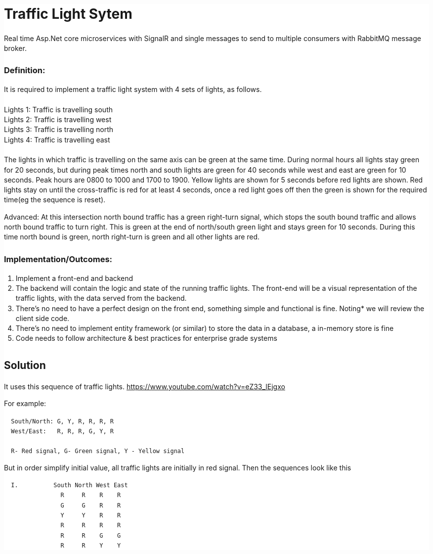 # Traffic Light Sytem
Real time Asp.Net core microservices with SignalR and single messages to send to multiple consumers with RabbitMQ message broker.

### Definition:

It is required to implement a traffic light system with 4 sets of lights, as follows. <br /><br />
Lights 1: Traffic is travelling south <br />
Lights 2: Traffic is travelling west <br />
Lights 3: Traffic is travelling north<br />
Lights 4: Traffic is travelling east<br /><br />
The lights in which traffic is travelling on the same axis can be green at the same time. During normal hours all lights stay green for 20 seconds, but during peak times north and south lights are green for 40 seconds while west and east are green for 10 seconds. Peak hours are 0800 to 1000 and 1700 to 1900. Yellow lights are shown for 5 seconds before red lights are shown. Red lights stay on until the cross-traffic is red for at least 4 seconds, once a red light goes off then the green is shown for the required time(eg the sequence is reset). <br />

Advanced: At this intersection north bound traffic has a green right-turn signal, which stops the south bound traffic and allows north bound traffic to turn right. This is green at the end of north/south green light and stays green for 10 seconds. During this time north bound is green, north right-turn is green and all other lights are red. 

### Implementation/Outcomes:

1.	Implement a front-end and backend 
2.	The backend will contain the logic and state of the running traffic lights. The front-end will be a visual representation of the traffic lights, with the data served from the backend. 
3.	There’s no need to have a perfect design on the front end, something simple and functional is fine. Noting* we will review the client side code.
4.	There’s no need to implement entity framework (or similar) to store the data in a database, a in-memory store is fine
5.	Code needs to follow architecture & best practices for enterprise grade systems

## Solution
It uses this sequence of traffic lights. https://www.youtube.com/watch?v=eZ33_lEjgxo

For example:
      
      South/North: G, Y, R, R, R, R      
      West/East:   R, R, R, G, Y, R  
      
      R- Red signal, G- Green signal, Y - Yellow signal
      
   
But in order simplify initial value, all traffic lights are initially in red signal.
Then the sequences look like this

      I.          South North West East
                    R     R    R    R
                    G     G    R    R
                    Y     Y    R    R
                    R     R    R    R
                    R     R    G    G
                    R     R    Y    Y
